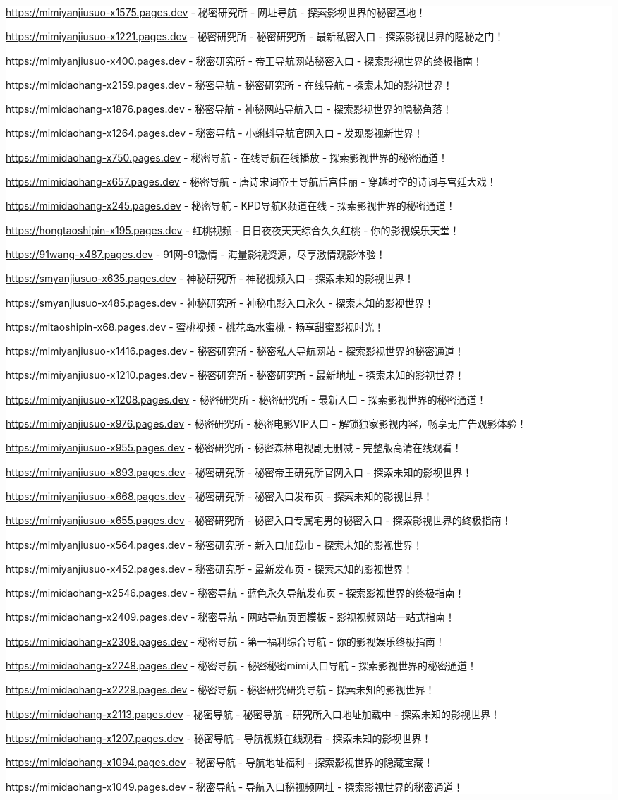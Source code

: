 https://mimiyanjiusuo-x1575.pages.dev - 秘密研究所 - 网址导航 - 探索影视世界的秘密基地！

https://mimiyanjiusuo-x1221.pages.dev - 秘密研究所 - 秘密研究所 - 最新私密入口 - 探索影视世界的隐秘之门！

https://mimiyanjiusuo-x400.pages.dev - 秘密研究所 - 帝王导航网站秘密入口 - 探索影视世界的终极指南！

https://mimidaohang-x2159.pages.dev - 秘密导航 - 秘密研究所 - 在线导航 - 探索未知的影视世界！

https://mimidaohang-x1876.pages.dev - 秘密导航 - 神秘网站导航入口 - 探索影视世界的隐秘角落！

https://mimidaohang-x1264.pages.dev - 秘密导航 - 小蝌蚪导航官网入口 - 发现影视新世界！

https://mimidaohang-x750.pages.dev - 秘密导航 - 在线导航在线播放 - 探索影视世界的秘密通道！

https://mimidaohang-x657.pages.dev - 秘密导航 - 唐诗宋词帝王导航后宫佳丽 - 穿越时空的诗词与宫廷大戏！

https://mimidaohang-x245.pages.dev - 秘密导航 - KPD导航K频道在线 - 探索影视世界的秘密通道！

https://hongtaoshipin-x195.pages.dev - 红桃视频 - 日日夜夜天天综合久久红桃 - 你的影视娱乐天堂！

https://91wang-x487.pages.dev - 91网-91激情 - 海量影视资源，尽享激情观影体验！

https://smyanjiusuo-x635.pages.dev - 神秘研究所 - 神秘视频入口 - 探索未知的影视世界！

https://smyanjiusuo-x485.pages.dev - 神秘研究所 - 神秘电影入口永久 - 探索未知的影视世界！

https://mitaoshipin-x68.pages.dev - 蜜桃视频 - 桃花岛水蜜桃 - 畅享甜蜜影视时光！

https://mimiyanjiusuo-x1416.pages.dev - 秘密研究所 - 秘密私人导航网站 - 探索影视世界的秘密通道！

https://mimiyanjiusuo-x1210.pages.dev - 秘密研究所 - 秘密研究所 - 最新地址 - 探索未知的影视世界！

https://mimiyanjiusuo-x1208.pages.dev - 秘密研究所 - 秘密研究所 - 最新入口 - 探索影视世界的秘密通道！

https://mimiyanjiusuo-x976.pages.dev - 秘密研究所 - 秘密电影VIP入口 - 解锁独家影视内容，畅享无广告观影体验！

https://mimiyanjiusuo-x955.pages.dev - 秘密研究所 - 秘密森林电视剧无删减 - 完整版高清在线观看！

https://mimiyanjiusuo-x893.pages.dev - 秘密研究所 - 秘密帝王研究所官网入口 - 探索未知的影视世界！

https://mimiyanjiusuo-x668.pages.dev - 秘密研究所 - 秘密入口发布页 - 探索未知的影视世界！

https://mimiyanjiusuo-x655.pages.dev - 秘密研究所 - 秘密入口专属宅男的秘密入口 - 探索影视世界的终极指南！

https://mimiyanjiusuo-x564.pages.dev - 秘密研究所 - 新入口加载巾 - 探索未知的影视世界！

https://mimiyanjiusuo-x452.pages.dev - 秘密研究所 - 最新发布页 - 探索未知的影视世界！

https://mimidaohang-x2546.pages.dev - 秘密导航 - 蓝色永久导航发布页 - 探索影视世界的终极指南！

https://mimidaohang-x2409.pages.dev - 秘密导航 - 网站导航页面模板 - 影视视频网站一站式指南！

https://mimidaohang-x2308.pages.dev - 秘密导航 - 第一福利综合导航 - 你的影视娱乐终极指南！

https://mimidaohang-x2248.pages.dev - 秘密导航 - 秘密秘密mimi入口导航 - 探索影视世界的秘密通道！

https://mimidaohang-x2229.pages.dev - 秘密导航 - 秘密研究研究导航 - 探索未知的影视世界！

https://mimidaohang-x2113.pages.dev - 秘密导航 - 秘密导航 - 研究所入口地址加载中 - 探索未知的影视世界！

https://mimidaohang-x1207.pages.dev - 秘密导航 - 导航视频在线观看 - 探索未知的影视世界！

https://mimidaohang-x1094.pages.dev - 秘密导航 - 导航地址福利 - 探索影视世界的隐藏宝藏！

https://mimidaohang-x1049.pages.dev - 秘密导航 - 导航入口秘视频网址 - 探索影视世界的秘密通道！
